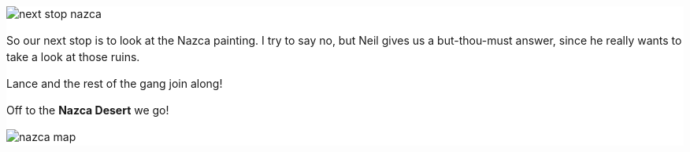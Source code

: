 <img src="https://i.imgur.com/gl4aT4p.png" alt="next stop nazca" width="360" height="270" id="liveblog" />

So our next stop is to look at the Nazca painting. I try to say no, but Neil gives us a but-thou-must answer, since he really wants to take a look at those ruins.

Lance and the rest of the gang join along!

Off to the **Nazca Desert** we go!

<img src="https://i.imgur.com/mxnXwCS.png" alt="nazca map" width="360" height="270" id="liveblog" />
